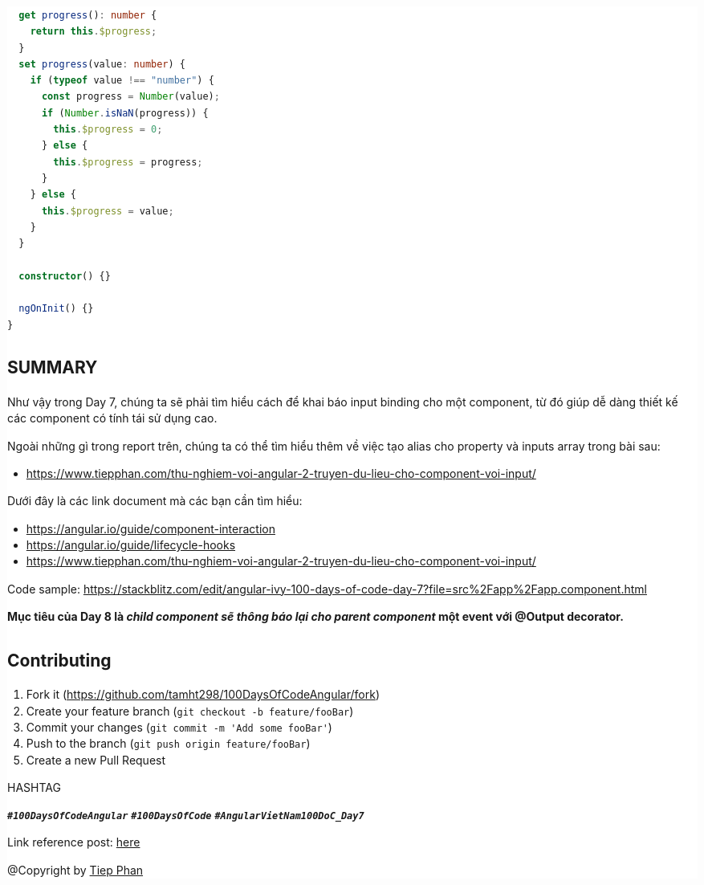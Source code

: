 ```ts
  get progress(): number {
    return this.$progress;
  }
  set progress(value: number) {
    if (typeof value !== "number") {
      const progress = Number(value);
      if (Number.isNaN(progress)) {
        this.$progress = 0;
      } else {
        this.$progress = progress;
      }
    } else {
      this.$progress = value;
    }
  }

  constructor() {}

  ngOnInit() {}
}
```

## SUMMARY
Như vậy trong Day 7, chúng ta sẽ phải tìm hiểu cách để khai báo input binding cho một component, từ đó giúp dễ dàng thiết kế các component có tính tái sử dụng cao.

Ngoài những gì trong report trên, chúng ta có thể tìm hiểu thêm về việc tạo alias cho property và inputs array trong bài sau:
- https://www.tiepphan.com/thu-nghiem-voi-angular-2-truyen-du-lieu-cho-component-voi-input/

Dưới đây là các link document mà các bạn cần tìm hiểu:

- https://angular.io/guide/component-interaction
- https://angular.io/guide/lifecycle-hooks
- https://www.tiepphan.com/thu-nghiem-voi-angular-2-truyen-du-lieu-cho-component-voi-input/

Code sample: https://stackblitz.com/edit/angular-ivy-100-days-of-code-day-7?file=src%2Fapp%2Fapp.component.html

**Mục tiêu của Day 8 là _**child component** sẽ thông báo lại cho **parent component**_ một event với **@Output decorator**.**

## Contributing

1. Fork it (<https://github.com/tamht298/100DaysOfCodeAngular/fork>)
2. Create your feature branch (`git checkout -b feature/fooBar`)
3. Commit your changes (`git commit -m 'Add some fooBar'`)
4. Push to the branch (`git push origin feature/fooBar`)
5. Create a new Pull Request

HASHTAG

***`#100DaysOfCodeAngular`*** ***`#100DaysOfCode`*** ***`#AngularVietNam100DoC_Day7`***

Link reference post: [here][post-url]

@Copyright by [Tiep Phan](https://www.facebook.com/pttiep)

[post-url]: https://www.facebook.com/groups/AngularVietnam/permalink/894678007697718/
[bg-url]: https://github.com/tamht298/100DaysOfCodeAngular/blob/d-7/day-7/day-07.png
